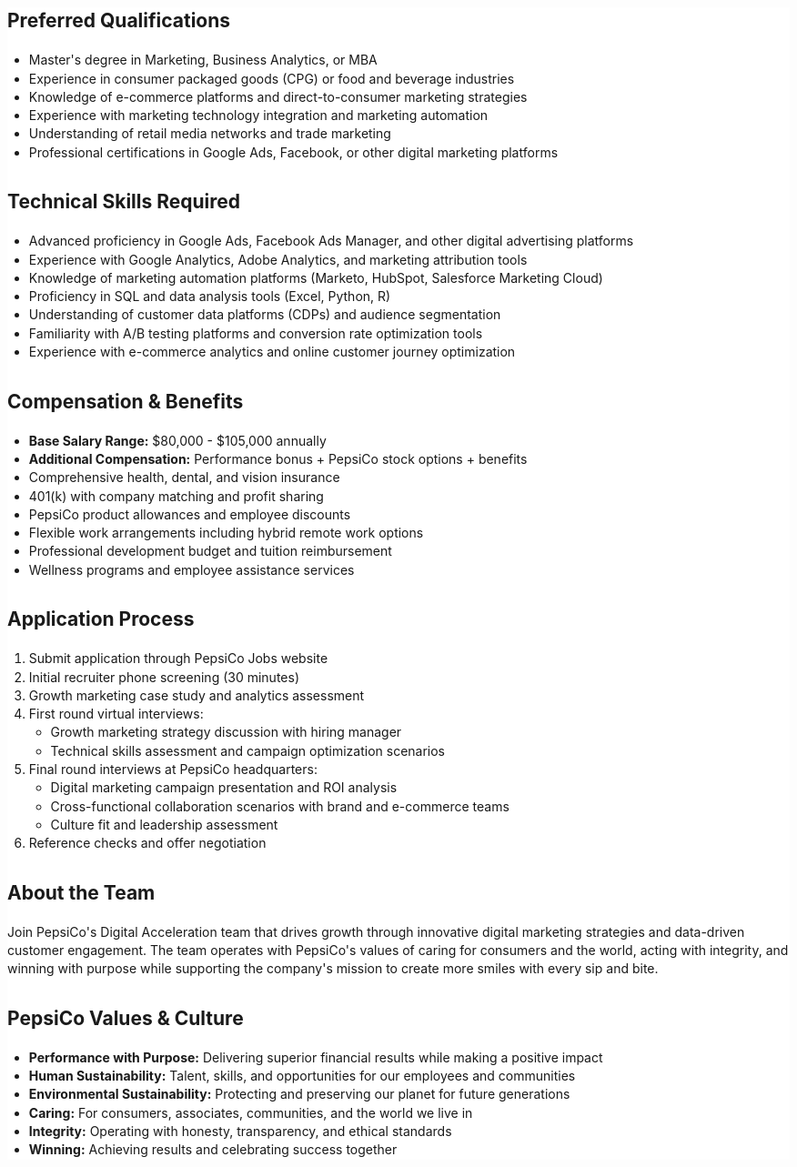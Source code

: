 ## Preferred Qualifications
- Master's degree in Marketing, Business Analytics, or MBA
- Experience in consumer packaged goods (CPG) or food and beverage industries
- Knowledge of e-commerce platforms and direct-to-consumer marketing strategies
- Experience with marketing technology integration and marketing automation
- Understanding of retail media networks and trade marketing
- Professional certifications in Google Ads, Facebook, or other digital marketing platforms

## Technical Skills Required
- Advanced proficiency in Google Ads, Facebook Ads Manager, and other digital advertising platforms
- Experience with Google Analytics, Adobe Analytics, and marketing attribution tools
- Knowledge of marketing automation platforms (Marketo, HubSpot, Salesforce Marketing Cloud)
- Proficiency in SQL and data analysis tools (Excel, Python, R)
- Understanding of customer data platforms (CDPs) and audience segmentation
- Familiarity with A/B testing platforms and conversion rate optimization tools
- Experience with e-commerce analytics and online customer journey optimization

## Compensation & Benefits
- **Base Salary Range:** $80,000 - $105,000 annually
- **Additional Compensation:** Performance bonus + PepsiCo stock options + benefits
- Comprehensive health, dental, and vision insurance
- 401(k) with company matching and profit sharing
- PepsiCo product allowances and employee discounts
- Flexible work arrangements including hybrid remote work options
- Professional development budget and tuition reimbursement
- Wellness programs and employee assistance services

## Application Process
1. Submit application through PepsiCo Jobs website
2. Initial recruiter phone screening (30 minutes)
3. Growth marketing case study and analytics assessment
4. First round virtual interviews:
   - Growth marketing strategy discussion with hiring manager
   - Technical skills assessment and campaign optimization scenarios
5. Final round interviews at PepsiCo headquarters:
   - Digital marketing campaign presentation and ROI analysis
   - Cross-functional collaboration scenarios with brand and e-commerce teams
   - Culture fit and leadership assessment
6. Reference checks and offer negotiation

## About the Team
Join PepsiCo's Digital Acceleration team that drives growth through innovative digital marketing strategies and data-driven customer engagement. The team operates with PepsiCo's values of caring for consumers and the world, acting with integrity, and winning with purpose while supporting the company's mission to create more smiles with every sip and bite.

## PepsiCo Values & Culture
- **Performance with Purpose:** Delivering superior financial results while making a positive impact
- **Human Sustainability:** Talent, skills, and opportunities for our employees and communities
- **Environmental Sustainability:** Protecting and preserving our planet for future generations
- **Caring:** For consumers, associates, communities, and the world we live in
- **Integrity:** Operating with honesty, transparency, and ethical standards
- **Winning:** Achieving results and celebrating success together

